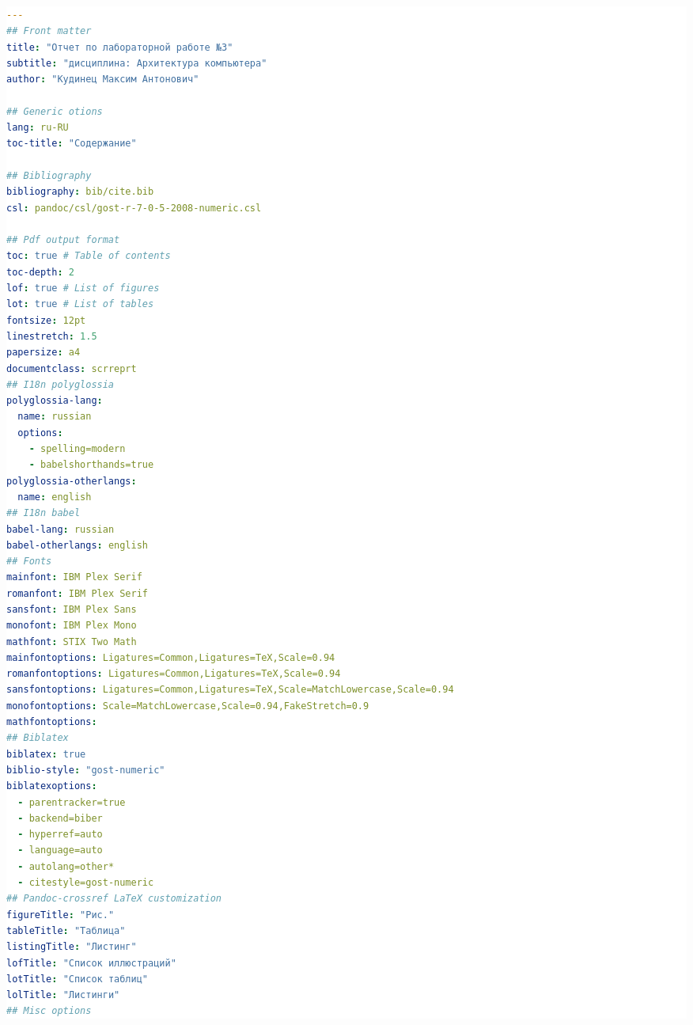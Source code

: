 ```yaml
---
## Front matter
title: "Отчет по лабораторной работе №3"
subtitle: "дисциплина: Архитектура компьютера"
author: "Кудинец Максим Антонович"

## Generic otions
lang: ru-RU
toc-title: "Содержание"

## Bibliography
bibliography: bib/cite.bib
csl: pandoc/csl/gost-r-7-0-5-2008-numeric.csl

## Pdf output format
toc: true # Table of contents
toc-depth: 2
lof: true # List of figures
lot: true # List of tables
fontsize: 12pt
linestretch: 1.5
papersize: a4
documentclass: scrreprt
## I18n polyglossia
polyglossia-lang:
  name: russian
  options:
	- spelling=modern
	- babelshorthands=true
polyglossia-otherlangs:
  name: english
## I18n babel
babel-lang: russian
babel-otherlangs: english
## Fonts
mainfont: IBM Plex Serif
romanfont: IBM Plex Serif
sansfont: IBM Plex Sans
monofont: IBM Plex Mono
mathfont: STIX Two Math
mainfontoptions: Ligatures=Common,Ligatures=TeX,Scale=0.94
romanfontoptions: Ligatures=Common,Ligatures=TeX,Scale=0.94
sansfontoptions: Ligatures=Common,Ligatures=TeX,Scale=MatchLowercase,Scale=0.94
monofontoptions: Scale=MatchLowercase,Scale=0.94,FakeStretch=0.9
mathfontoptions:
## Biblatex
biblatex: true
biblio-style: "gost-numeric"
biblatexoptions:
  - parentracker=true
  - backend=biber
  - hyperref=auto
  - language=auto
  - autolang=other*
  - citestyle=gost-numeric
## Pandoc-crossref LaTeX customization
figureTitle: "Рис."
tableTitle: "Таблица"
listingTitle: "Листинг"
lofTitle: "Список иллюстраций"
lotTitle: "Список таблиц"
lolTitle: "Листинги"
## Misc options
```
